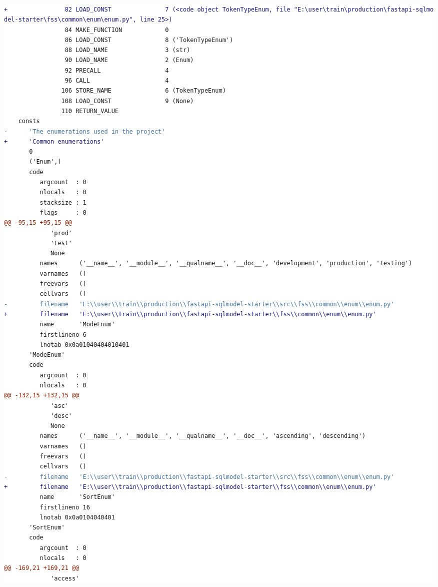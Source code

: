 ```diff
+                82 LOAD_CONST               7 (<code object TokenTypeEnum, file "E:\user\train\production\fastapi-sqlmodel-starter\fss\common\enum\enum.py", line 25>)
                 84 MAKE_FUNCTION            0
                 86 LOAD_CONST               8 ('TokenTypeEnum')
                 88 LOAD_NAME                3 (str)
                 90 LOAD_NAME                2 (Enum)
                 92 PRECALL                  4
                 96 CALL                     4
                106 STORE_NAME               6 (TokenTypeEnum)
                108 LOAD_CONST               9 (None)
                110 RETURN_VALUE
    consts
-      'The enumerations used in the project'
+      'Common enumerations'
       0
       ('Enum',)
       code
          argcount  : 0
          nlocals   : 0
          stacksize : 1
          flags     : 0
@@ -95,15 +95,15 @@
             'prod'
             'test'
             None
          names      ('__name__', '__module__', '__qualname__', '__doc__', 'development', 'production', 'testing')
          varnames   ()
          freevars   ()
          cellvars   ()
-         filename   'E:\\user\\train\\production\\fastapi-sqlmodel-starter\\src\\fss\\common\\enum\\enum.py'
+         filename   'E:\\user\\train\\production\\fastapi-sqlmodel-starter\\fss\\common\\enum\\enum.py'
          name       'ModeEnum'
          firstlineno 6
          lnotab 0x0a01040404010401
       'ModeEnum'
       code
          argcount  : 0
          nlocals   : 0
@@ -132,15 +132,15 @@
             'asc'
             'desc'
             None
          names      ('__name__', '__module__', '__qualname__', '__doc__', 'ascending', 'descending')
          varnames   ()
          freevars   ()
          cellvars   ()
-         filename   'E:\\user\\train\\production\\fastapi-sqlmodel-starter\\src\\fss\\common\\enum\\enum.py'
+         filename   'E:\\user\\train\\production\\fastapi-sqlmodel-starter\\fss\\common\\enum\\enum.py'
          name       'SortEnum'
          firstlineno 16
          lnotab 0x0a0104040401
       'SortEnum'
       code
          argcount  : 0
          nlocals   : 0
@@ -169,21 +169,21 @@
             'access'
```